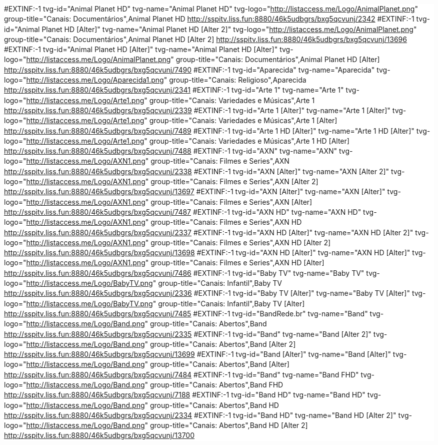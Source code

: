 #EXTINF:-1 tvg-id="Animal Planet HD" tvg-name="Animal Planet HD" tvg-logo="http://listaccess.me/Logo/AnimalPlanet.png" group-title="Canais: Documentários",Animal Planet HD
http://sspitv.liss.fun:8880/46k5udbgrs/bxg5qcvunj/2342
#EXTINF:-1 tvg-id="Animal Planet HD [Alter]" tvg-name="Animal Planet HD [Alter 2]" tvg-logo="http://listaccess.me/Logo/AnimalPlanet.png" group-title="Canais: Documentários",Animal Planet HD [Alter 2]
http://sspitv.liss.fun:8880/46k5udbgrs/bxg5qcvunj/13696
#EXTINF:-1 tvg-id="Animal Planet HD [Alter]" tvg-name="Animal Planet HD [Alter]" tvg-logo="http://listaccess.me/Logo/AnimalPlanet.png" group-title="Canais: Documentários",Animal Planet HD [Alter]
http://sspitv.liss.fun:8880/46k5udbgrs/bxg5qcvunj/7490
#EXTINF:-1 tvg-id="Aparecida" tvg-name="Aparecida" tvg-logo="http://listaccess.me/Logo/Aparecida1.png" group-title="Canais: Religioso",Aparecida
http://sspitv.liss.fun:8880/46k5udbgrs/bxg5qcvunj/2341
#EXTINF:-1 tvg-id="Arte 1" tvg-name="Arte 1" tvg-logo="http://listaccess.me/Logo/Arte1.png" group-title="Canais: Variedades e Músicas",Arte 1
http://sspitv.liss.fun:8880/46k5udbgrs/bxg5qcvunj/2339
#EXTINF:-1 tvg-id="Arte 1 [Alter]" tvg-name="Arte 1 [Alter]" tvg-logo="http://listaccess.me/Logo/Arte1.png" group-title="Canais: Variedades e Músicas",Arte 1 [Alter]
http://sspitv.liss.fun:8880/46k5udbgrs/bxg5qcvunj/7489
#EXTINF:-1 tvg-id="Arte 1 HD [Alter]" tvg-name="Arte 1 HD [Alter]" tvg-logo="http://listaccess.me/Logo/Arte1.png" group-title="Canais: Variedades e Músicas",Arte 1 HD [Alter]
http://sspitv.liss.fun:8880/46k5udbgrs/bxg5qcvunj/7488
#EXTINF:-1 tvg-id="AXN" tvg-name="AXN" tvg-logo="http://listaccess.me/Logo/AXN1.png" group-title="Canais: Filmes e Series",AXN
http://sspitv.liss.fun:8880/46k5udbgrs/bxg5qcvunj/2338
#EXTINF:-1 tvg-id="AXN [Alter]" tvg-name="AXN [Alter 2]" tvg-logo="http://listaccess.me/Logo/AXN1.png" group-title="Canais: Filmes e Series",AXN [Alter 2]
http://sspitv.liss.fun:8880/46k5udbgrs/bxg5qcvunj/13697
#EXTINF:-1 tvg-id="AXN [Alter]" tvg-name="AXN [Alter]" tvg-logo="http://listaccess.me/Logo/AXN1.png" group-title="Canais: Filmes e Series",AXN [Alter]
http://sspitv.liss.fun:8880/46k5udbgrs/bxg5qcvunj/7487
#EXTINF:-1 tvg-id="AXN HD" tvg-name="AXN HD" tvg-logo="http://listaccess.me/Logo/AXN1.png" group-title="Canais: Filmes e Series",AXN HD
http://sspitv.liss.fun:8880/46k5udbgrs/bxg5qcvunj/2337
#EXTINF:-1 tvg-id="AXN HD [Alter]" tvg-name="AXN HD [Alter 2]" tvg-logo="http://listaccess.me/Logo/AXN1.png" group-title="Canais: Filmes e Series",AXN HD [Alter 2]
http://sspitv.liss.fun:8880/46k5udbgrs/bxg5qcvunj/13698
#EXTINF:-1 tvg-id="AXN HD [Alter]" tvg-name="AXN HD [Alter]" tvg-logo="http://listaccess.me/Logo/AXN1.png" group-title="Canais: Filmes e Series",AXN HD [Alter]
http://sspitv.liss.fun:8880/46k5udbgrs/bxg5qcvunj/7486
#EXTINF:-1 tvg-id="Baby TV" tvg-name="Baby TV" tvg-logo="http://listaccess.me/Logo/BabyTV.png" group-title="Canais: Infantil",Baby TV
http://sspitv.liss.fun:8880/46k5udbgrs/bxg5qcvunj/2336
#EXTINF:-1 tvg-id="Baby TV [Alter]" tvg-name="Baby TV [Alter]" tvg-logo="http://listaccess.me/Logo/BabyTV.png" group-title="Canais: Infantil",Baby TV [Alter]
http://sspitv.liss.fun:8880/46k5udbgrs/bxg5qcvunj/7485
#EXTINF:-1 tvg-id="BandRede.br" tvg-name="Band" tvg-logo="http://listaccess.me/Logo/Band.png" group-title="Canais: Abertos",Band
http://sspitv.liss.fun:8880/46k5udbgrs/bxg5qcvunj/2335
#EXTINF:-1 tvg-id="Band" tvg-name="Band [Alter 2]" tvg-logo="http://listaccess.me/Logo/Band.png" group-title="Canais: Abertos",Band [Alter 2]
http://sspitv.liss.fun:8880/46k5udbgrs/bxg5qcvunj/13699
#EXTINF:-1 tvg-id="Band [Alter]" tvg-name="Band [Alter]" tvg-logo="http://listaccess.me/Logo/Band.png" group-title="Canais: Abertos",Band [Alter]
http://sspitv.liss.fun:8880/46k5udbgrs/bxg5qcvunj/7484
#EXTINF:-1 tvg-id="Band" tvg-name="Band FHD" tvg-logo="http://listaccess.me/Logo/Band.png" group-title="Canais: Abertos",Band FHD
http://sspitv.liss.fun:8880/46k5udbgrs/bxg5qcvunj/7188
#EXTINF:-1 tvg-id="Band HD" tvg-name="Band HD" tvg-logo="http://listaccess.me/Logo/Band.png" group-title="Canais: Abertos",Band HD
http://sspitv.liss.fun:8880/46k5udbgrs/bxg5qcvunj/2334
#EXTINF:-1 tvg-id="Band HD" tvg-name="Band HD [Alter 2]" tvg-logo="http://listaccess.me/Logo/Band.png" group-title="Canais: Abertos",Band HD [Alter 2]
http://sspitv.liss.fun:8880/46k5udbgrs/bxg5qcvunj/13700